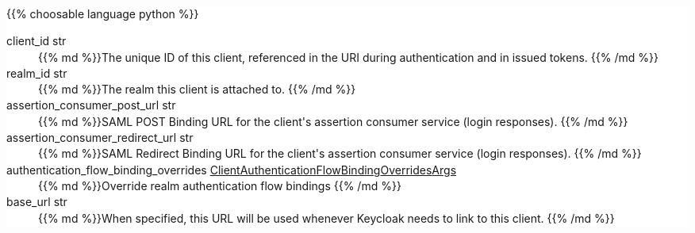 {{% choosable language python %}}
<dl class="resources-properties"><dt class="property-required"
            title="Required">
        <span id="client_id_python">
<a href="#client_id_python" style="color: inherit; text-decoration: inherit;">client_<wbr>id</a>
</span>
        <span class="property-indicator"></span>
        <span class="property-type">str</span>
    </dt>
    <dd>{{% md %}}The unique ID of this client, referenced in the URI during authentication and in issued tokens.
{{% /md %}}</dd><dt class="property-required"
            title="Required">
        <span id="realm_id_python">
<a href="#realm_id_python" style="color: inherit; text-decoration: inherit;">realm_<wbr>id</a>
</span>
        <span class="property-indicator"></span>
        <span class="property-type">str</span>
    </dt>
    <dd>{{% md %}}The realm this client is attached to.
{{% /md %}}</dd><dt class="property-optional"
            title="Optional">
        <span id="assertion_consumer_post_url_python">
<a href="#assertion_consumer_post_url_python" style="color: inherit; text-decoration: inherit;">assertion_<wbr>consumer_<wbr>post_<wbr>url</a>
</span>
        <span class="property-indicator"></span>
        <span class="property-type">str</span>
    </dt>
    <dd>{{% md %}}SAML POST Binding URL for the client's assertion consumer service (login responses).
{{% /md %}}</dd><dt class="property-optional"
            title="Optional">
        <span id="assertion_consumer_redirect_url_python">
<a href="#assertion_consumer_redirect_url_python" style="color: inherit; text-decoration: inherit;">assertion_<wbr>consumer_<wbr>redirect_<wbr>url</a>
</span>
        <span class="property-indicator"></span>
        <span class="property-type">str</span>
    </dt>
    <dd>{{% md %}}SAML Redirect Binding URL for the client's assertion consumer service (login responses).
{{% /md %}}</dd><dt class="property-optional"
            title="Optional">
        <span id="authentication_flow_binding_overrides_python">
<a href="#authentication_flow_binding_overrides_python" style="color: inherit; text-decoration: inherit;">authentication_<wbr>flow_<wbr>binding_<wbr>overrides</a>
</span>
        <span class="property-indicator"></span>
        <span class="property-type"><a href="#clientauthenticationflowbindingoverrides">Client<wbr>Authentication<wbr>Flow<wbr>Binding<wbr>Overrides<wbr>Args</a></span>
    </dt>
    <dd>{{% md %}}Override realm authentication flow bindings
{{% /md %}}</dd><dt class="property-optional"
            title="Optional">
        <span id="base_url_python">
<a href="#base_url_python" style="color: inherit; text-decoration: inherit;">base_<wbr>url</a>
</span>
        <span class="property-indicator"></span>
        <span class="property-type">str</span>
    </dt>
    <dd>{{% md %}}When specified, this URL will be used whenever Keycloak needs to link to this client.
{{% /md %}}</dd><dt class="property-optional"
            title="Optional">
        <span id="canonicalization_method_python">